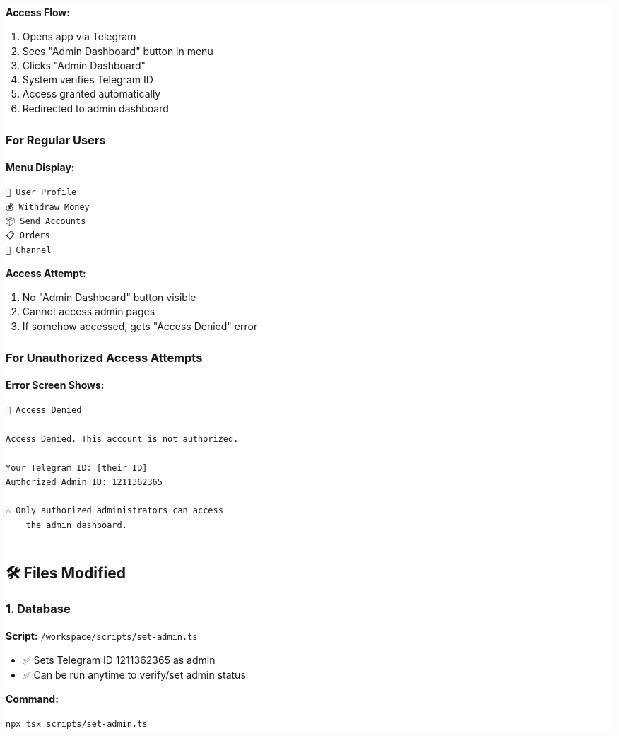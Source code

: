 **Access Flow:**
1. Opens app via Telegram
2. Sees "Admin Dashboard" button in menu
3. Clicks "Admin Dashboard"
4. System verifies Telegram ID
5. Access granted automatically
6. Redirected to admin dashboard

### For Regular Users

**Menu Display:**
```
👤 User Profile
💰 Withdraw Money
📦 Send Accounts
📋 Orders
📢 Channel
```

**Access Attempt:**
1. No "Admin Dashboard" button visible
2. Cannot access admin pages
3. If somehow accessed, gets "Access Denied" error

### For Unauthorized Access Attempts

**Error Screen Shows:**
```
🚫 Access Denied

Access Denied. This account is not authorized.

Your Telegram ID: [their ID]
Authorized Admin ID: 1211362365

⚠️ Only authorized administrators can access 
    the admin dashboard.
```

---

## 🛠️ Files Modified

### 1. Database
**Script:** `/workspace/scripts/set-admin.ts`
- ✅ Sets Telegram ID 1211362365 as admin
- ✅ Can be run anytime to verify/set admin status

**Command:**
```bash
npx tsx scripts/set-admin.ts
```
